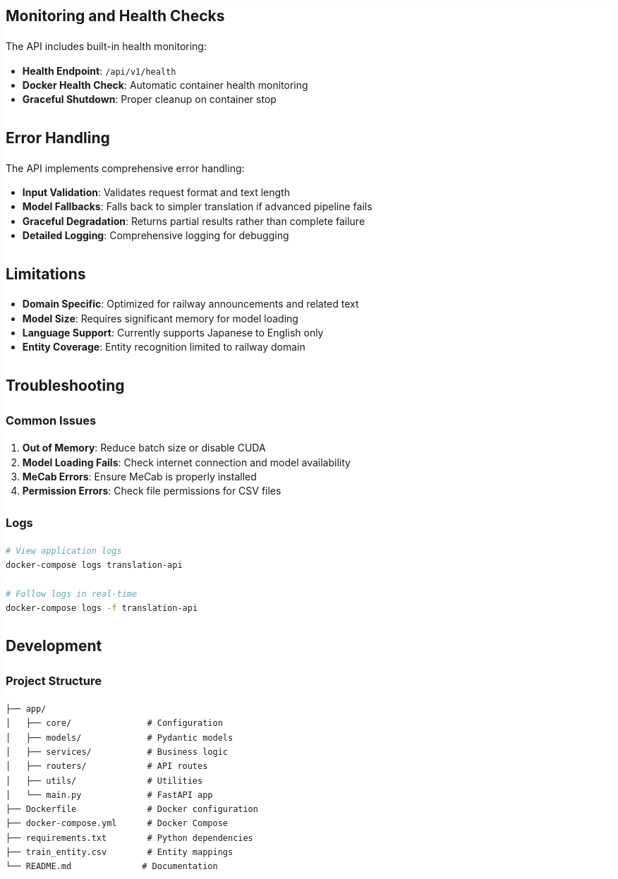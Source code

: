 ## Monitoring and Health Checks

The API includes built-in health monitoring:

- **Health Endpoint**: `/api/v1/health`
- **Docker Health Check**: Automatic container health monitoring
- **Graceful Shutdown**: Proper cleanup on container stop

## Error Handling

The API implements comprehensive error handling:

- **Input Validation**: Validates request format and text length
- **Model Fallbacks**: Falls back to simpler translation if advanced pipeline fails
- **Graceful Degradation**: Returns partial results rather than complete failure
- **Detailed Logging**: Comprehensive logging for debugging

## Limitations

- **Domain Specific**: Optimized for railway announcements and related text
- **Model Size**: Requires significant memory for model loading
- **Language Support**: Currently supports Japanese to English only
- **Entity Coverage**: Entity recognition limited to railway domain

## Troubleshooting

### Common Issues

1. **Out of Memory**: Reduce batch size or disable CUDA
2. **Model Loading Fails**: Check internet connection and model availability
3. **MeCab Errors**: Ensure MeCab is properly installed
4. **Permission Errors**: Check file permissions for CSV files

### Logs

```bash
# View application logs
docker-compose logs translation-api

# Follow logs in real-time
docker-compose logs -f translation-api
```

## Development

### Project Structure

```
├── app/
│   ├── core/               # Configuration
│   ├── models/             # Pydantic models
│   ├── services/           # Business logic
│   ├── routers/            # API routes
│   ├── utils/              # Utilities
│   └── main.py             # FastAPI app
├── Dockerfile              # Docker configuration
├── docker-compose.yml      # Docker Compose
├── requirements.txt        # Python dependencies
├── train_entity.csv        # Entity mappings
└── README.md              # Documentation
```
